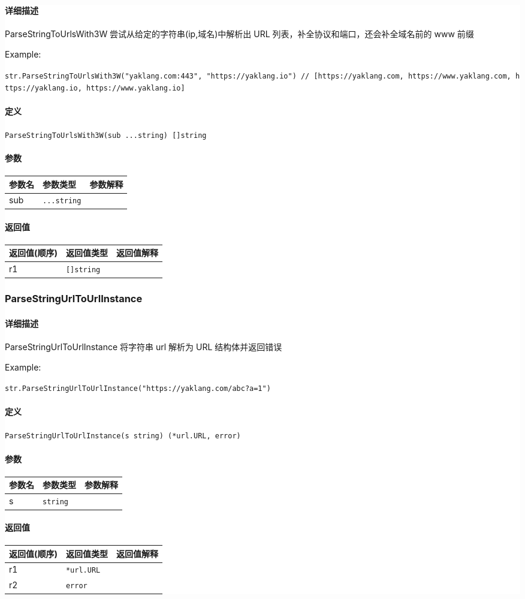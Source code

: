#### 详细描述
ParseStringToUrlsWith3W 尝试从给定的字符串(ip,域名)中解析出 URL 列表，补全协议和端口，还会补全域名前的 www 前缀

Example:
```
str.ParseStringToUrlsWith3W("yaklang.com:443", "https://yaklang.io") // [https://yaklang.com, https://www.yaklang.com, https://yaklang.io, https://www.yaklang.io]
```


#### 定义

`ParseStringToUrlsWith3W(sub ...string) []string`

#### 参数
|参数名|参数类型|参数解释|
|:-----------|:---------- |:-----------|
| sub | `...string` |   |

#### 返回值
|返回值(顺序)|返回值类型|返回值解释|
|:-----------|:---------- |:-----------|
| r1 | `[]string` |   |


### ParseStringUrlToUrlInstance

#### 详细描述
ParseStringUrlToUrlInstance 将字符串 url 解析为 URL 结构体并返回错误

Example:
```
str.ParseStringUrlToUrlInstance("https://yaklang.com/abc?a=1")
```


#### 定义

`ParseStringUrlToUrlInstance(s string) (*url.URL, error)`

#### 参数
|参数名|参数类型|参数解释|
|:-----------|:---------- |:-----------|
| s | `string` |   |

#### 返回值
|返回值(顺序)|返回值类型|返回值解释|
|:-----------|:---------- |:-----------|
| r1 | `*url.URL` |   |
| r2 | `error` |   |

